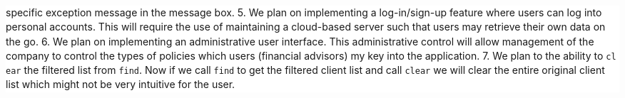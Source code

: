    specific exception message in the message box.
5. We plan on implementing a log-in/sign-up feature where users can log into personal accounts. This will require the
   use of maintaining a cloud-based server such that users may retrieve their own data on the go.
6. We plan on implementing an administrative user interface. This administrative control will allow management of the company to control the types of policies which users (financial advisors) my key into the application.
7. We plan to the ability to `clear` the filtered list from `find`. Now if we call `find` to get the filtered client list and call `clear` we will clear the entire original client list which might not be very intuitive for the user.
